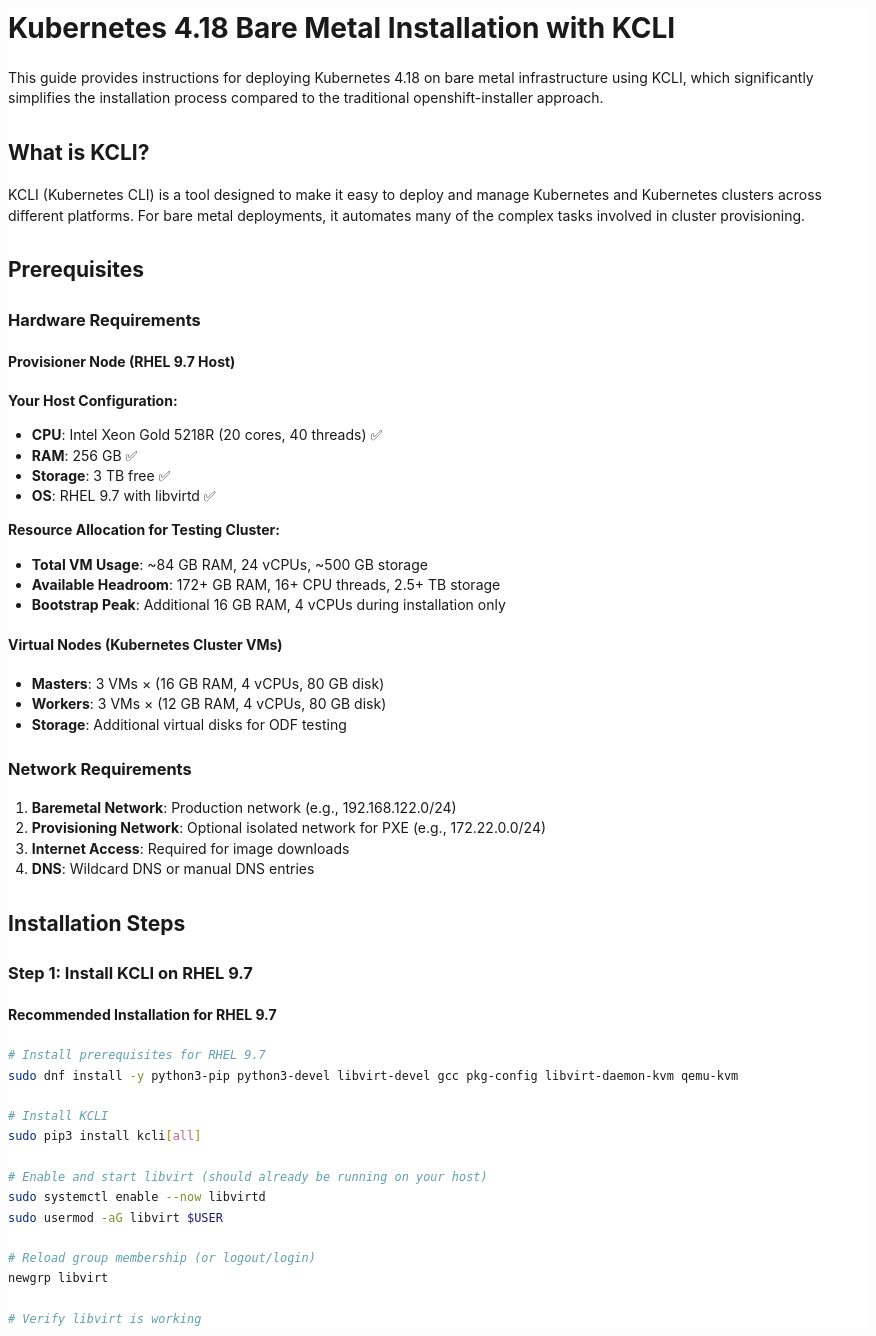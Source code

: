 # Kubernetes 4.18 Bare Metal Installation with KCLI

This guide provides instructions for deploying Kubernetes 4.18 on bare metal infrastructure using KCLI, which significantly simplifies the installation process compared to the traditional openshift-installer approach.

## What is KCLI?

KCLI (Kubernetes CLI) is a tool designed to make it easy to deploy and manage Kubernetes and Kubernetes clusters across different platforms. For bare metal deployments, it automates many of the complex tasks involved in cluster provisioning.

## Prerequisites

### Hardware Requirements

#### Provisioner Node (RHEL 9.7 Host)
**Your Host Configuration:**
- **CPU**: Intel Xeon Gold 5218R (20 cores, 40 threads) ✅
- **RAM**: 256 GB ✅
- **Storage**: 3 TB free ✅
- **OS**: RHEL 9.7 with libvirtd ✅

**Resource Allocation for Testing Cluster:**
- **Total VM Usage**: ~84 GB RAM, 24 vCPUs, ~500 GB storage
- **Available Headroom**: 172+ GB RAM, 16+ CPU threads, 2.5+ TB storage
- **Bootstrap Peak**: Additional 16 GB RAM, 4 vCPUs during installation only

#### Virtual Nodes (Kubernetes Cluster VMs)
- **Masters**: 3 VMs × (16 GB RAM, 4 vCPUs, 80 GB disk)
- **Workers**: 3 VMs × (12 GB RAM, 4 vCPUs, 80 GB disk)
- **Storage**: Additional virtual disks for ODF testing

### Network Requirements

1. **Baremetal Network**: Production network (e.g., 192.168.122.0/24)
2. **Provisioning Network**: Optional isolated network for PXE (e.g., 172.22.0.0/24)
3. **Internet Access**: Required for image downloads
4. **DNS**: Wildcard DNS or manual DNS entries

## Installation Steps

### Step 1: Install KCLI on RHEL 9.7

#### Recommended Installation for RHEL 9.7

```bash
# Install prerequisites for RHEL 9.7
sudo dnf install -y python3-pip python3-devel libvirt-devel gcc pkg-config libvirt-daemon-kvm qemu-kvm

# Install KCLI
sudo pip3 install kcli[all]

# Enable and start libvirt (should already be running on your host)
sudo systemctl enable --now libvirtd
sudo usermod -aG libvirt $USER

# Reload group membership (or logout/login)
newgrp libvirt

# Verify libvirt is working
```